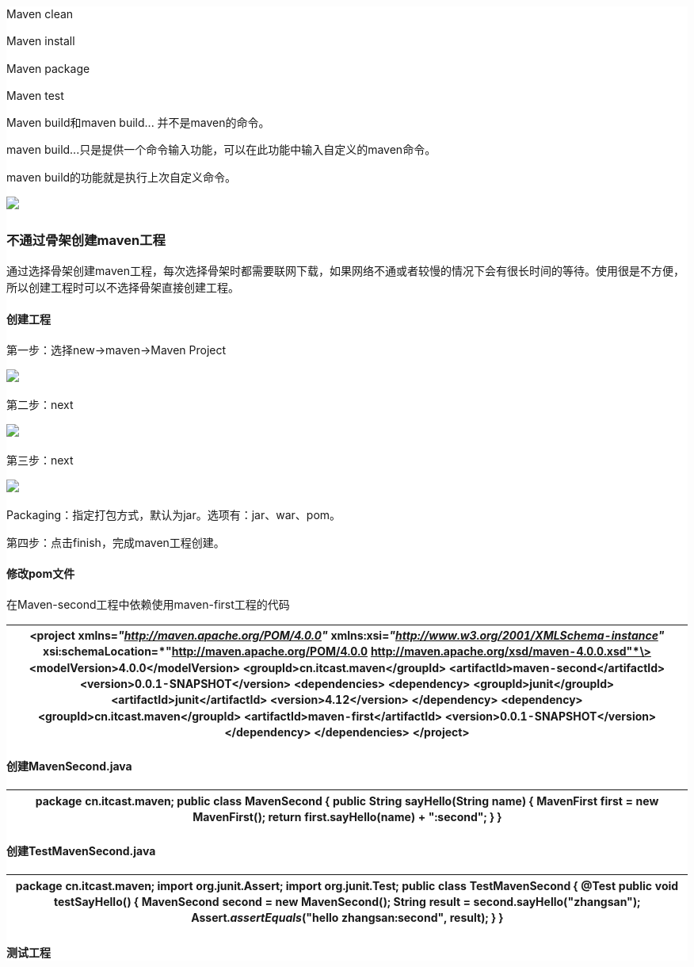 Maven clean

Maven install

Maven package

Maven test

Maven build和maven build... 并不是maven的命令。

maven build...只是提供一个命令输入功能，可以在此功能中输入自定义的maven命令。

maven build的功能就是执行上次自定义命令。

![](media/e7a232d9770cef6ca1efb9ba04a41cfb.png)

### 不通过骨架创建maven工程

通过选择骨架创建maven工程，每次选择骨架时都需要联网下载，如果网络不通或者较慢的情况下会有很长时间的等待。使用很是不方便，所以创建工程时可以不选择骨架直接创建工程。

#### 创建工程

第一步：选择new→maven→Maven Project

![](media/309ec24ff39e50da65d0585b06d1da67.png)

第二步：next

![](media/128c416b7320619496c05e63257d6ebe.png)

第三步：next

![](media/8b9d3fb1538b36f7d806371c0fce71ef.png)

Packaging：指定打包方式，默认为jar。选项有：jar、war、pom。

第四步：点击finish，完成maven工程创建。

#### 修改pom文件

在Maven-second工程中依赖使用maven-first工程的代码

| \<project xmlns=*"http://maven.apache.org/POM/4.0.0"* xmlns:xsi=*"http://www.w3.org/2001/XMLSchema-instance"*  xsi:schemaLocation=*"http://maven.apache.org/POM/4.0.0 http://maven.apache.org/xsd/maven-4.0.0.xsd"*\>  \<modelVersion\>4.0.0\</modelVersion\>  \<groupId\>cn.itcast.maven\</groupId\>  \<artifactId\>maven-second\</artifactId\>  \<version\>0.0.1-SNAPSHOT\</version\>  \<dependencies\>  \<dependency\>  \<groupId\>junit\</groupId\>  \<artifactId\>junit\</artifactId\>  \<version\>4.12\</version\>  \</dependency\>  \<dependency\>  \<groupId\>cn.itcast.maven\</groupId\>  \<artifactId\>maven-first\</artifactId\>  \<version\>0.0.1-SNAPSHOT\</version\>  \</dependency\>  \</dependencies\> \</project\> |
|-------------------------------------------------------------------------------------------------------------------------------------------------------------------------------------------------------------------------------------------------------------------------------------------------------------------------------------------------------------------------------------------------------------------------------------------------------------------------------------------------------------------------------------------------------------------------------------------------------------------------------------------------------------------------------------------------------------------------------------|


#### 创建MavenSecond.java

| **package** cn.itcast.maven; **public class** MavenSecond {  **public** String sayHello(String name) {  MavenFirst first = **new** MavenFirst();  **return** first.sayHello(name) + ":second";  } } |
|-----------------------------------------------------------------------------------------------------------------------------------------------------------------------------------------------------|


#### 创建TestMavenSecond.java

| **package** cn.itcast.maven; **import** org.junit.Assert; **import** org.junit.Test; **public class** TestMavenSecond {  \@Test  **public void** testSayHello() {  MavenSecond second = **new** MavenSecond();  String result = second.sayHello("zhangsan");  Assert.*assertEquals*("hello zhangsan:second", result);  } } |
|----------------------------------------------------------------------------------------------------------------------------------------------------------------------------------------------------------------------------------------------------------------------------------------------------------------------------|


#### 测试工程
